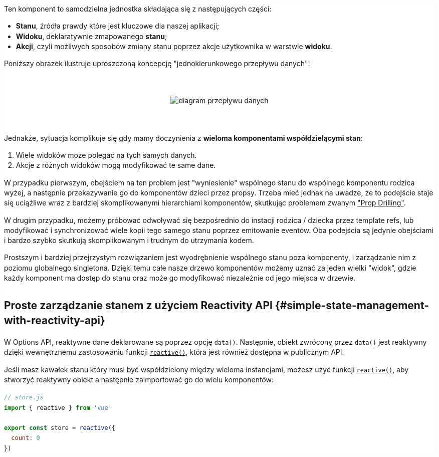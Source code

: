 </div>

Ten komponent to samodzielna jednostka składająca się z następujących części:

- **Stanu**, źródła prawdy które jest kluczowe dla naszej aplikacji;
- **Widoku**, deklaratywnie zmapowanego **stanu**;
- **Akcji**, czyli możliwych sposobów zmiany stanu poprzez akcje użytkownika w warstwie **widoku**.

Poniższy obrazek ilustruje uproszczoną koncepcję "jednokierunkowego przepływu danych":

<p style="text-align: center">
  <img alt="diagram przepływu danych" src="./images/state-flow.png" width="252px" style="margin: 40px auto">
</p>

Jednakże, sytuacja komplikuje się gdy mamy doczynienia z **wieloma komponentami współdzielącymi stan**:

1. Wiele widoków może polegać na tych samych danych.
2. Akcje z różnych widoków mogą modyfikować te same dane.

W przypadku pierwszym, obejściem na ten problem jest "wyniesienie" wspólnego stanu do wspólnego komponentu rodzica wyżej, a następnie przekazywanie go do komponentów dzieci przez propsy. Trzeba mieć jednak na uwadze, że to podejście staje się uciążliwe wraz z bardziej skomplikowanymi hierarchiami komponentów, skutkując problemem zwanym ["Prop Drilling"](/guide/components/provide-inject#prop-drilling).

W drugim przypadku, możemy próbować odwoływać się bezpośrednio do instacji rodzica / dziecka przez template refs, lub modyfikować i synchronizować wiele kopii tego samego stanu poprzez emitowanie eventów. Oba podejścia są jedynie obejściami i bardzo szybko skutkują skomplikowanym i trudnym do utrzymania kodem.

Prostszym i bardziej przejrzystym rozwiązaniem jest wyodrębnienie wspólnego stanu poza komponenty, i zarządzanie nim z poziomu globalnego singletona. Dzięki temu całe nasze drzewo komponentów możemy uznać za jeden wielki "widok", gdzie każdy komponent ma dostęp do stanu oraz może go modyfikować niezależnie od jego miejsca w drzewie.

## Proste zarządzanie stanem z użyciem Reactivity API {#simple-state-management-with-reactivity-api}

<div class="options-api">

W Options API, reaktywne dane deklarowane są poprzez opcję `data()`. Następnie, obiekt zwrócony przez `data()` jest reaktywny dzięki wewnętrznemu zastosowaniu funkcji [`reactive()`](/api/reactivity-core#reactive), która jest również dostępna w publicznym API.

</div>

Jeśli masz kawałek stanu który musi być współdzielony między wieloma instancjami, możesz użyć funkcji [`reactive()`](/api/reactivity-core#reactive), aby stworzyć reaktywny obiekt a następnie zaimportować go do wielu komponentów:

```js
// store.js
import { reactive } from 'vue'

export const store = reactive({
  count: 0
})
```
